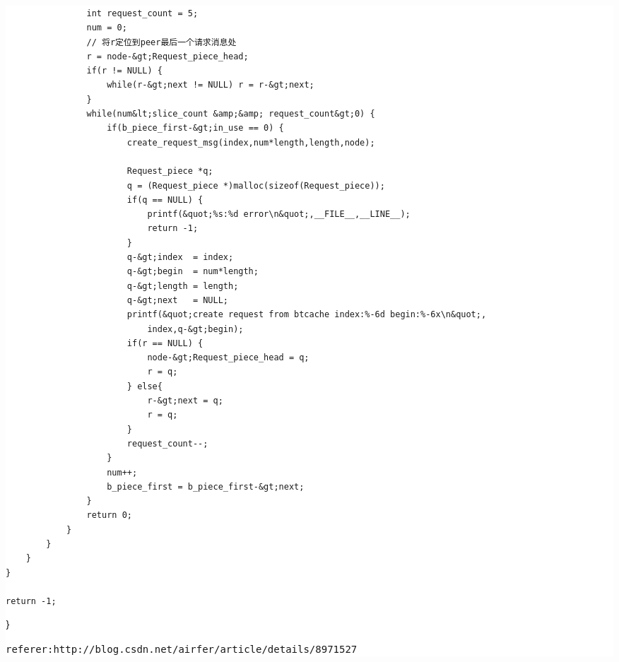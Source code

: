 					int request_count = 5;
					num = 0;
					// 将r定位到peer最后一个请求消息处
					r = node-&gt;Request_piece_head;
					if(r != NULL) {
						while(r-&gt;next != NULL) r = r-&gt;next;
					}
					while(num&lt;slice_count &amp;&amp; request_count&gt;0) {
						if(b_piece_first-&gt;in_use == 0) {
							create_request_msg(index,num*length,length,node);
							
							Request_piece *q;
							q = (Request_piece *)malloc(sizeof(Request_piece));
							if(q == NULL) { 
								printf(&quot;%s:%d error\n&quot;,__FILE__,__LINE__);
								return -1;
							}
							q-&gt;index  = index;
							q-&gt;begin  = num*length;
							q-&gt;length = length;
							q-&gt;next   = NULL;
							printf(&quot;create request from btcache index:%-6d begin:%-6x\n&quot;,
								index,q-&gt;begin);
							if(r == NULL) {
								node-&gt;Request_piece_head = q;
								r = q;
							} else{
								r-&gt;next = q;
								r = q;
							}
							request_count--;
						}
						num++;
						b_piece_first = b_piece_first-&gt;next;
					}
					return 0;
				}
			}
		}
	}
	
	return -1;
}
</pre><br>



<pre>
referer:http://blog.csdn.net/airfer/article/details/8971527
</pre>
